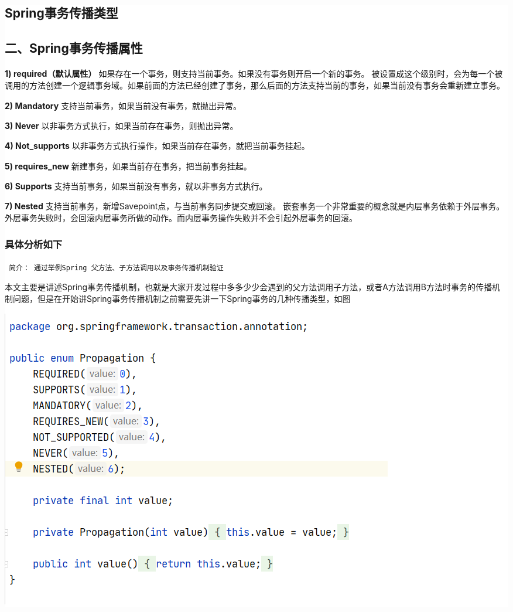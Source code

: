 ## Spring事务传播类型

## 二、**Spring事务传播属性**

**1) required（默认属性）**
如果存在一个事务，则支持当前事务。如果没有事务则开启一个新的事务。 
被设置成这个级别时，会为每一个被调用的方法创建一个逻辑事务域。如果前面的方法已经创建了事务，那么后面的方法支持当前的事务，如果当前没有事务会重新建立事务。 

**2) Mandatory**
支持当前事务，如果当前没有事务，就抛出异常。 

**3) Never**
以非事务方式执行，如果当前存在事务，则抛出异常。 

**4) Not_supports**
以非事务方式执行操作，如果当前存在事务，就把当前事务挂起。 

**5) requires_new**
新建事务，如果当前存在事务，把当前事务挂起。 

**6) Supports**
支持当前事务，如果当前没有事务，就以非事务方式执行。 

**7) Nested**
支持当前事务，新增Savepoint点，与当前事务同步提交或回滚。 
嵌套事务一个非常重要的概念就是内层事务依赖于外层事务。外层事务失败时，会回滚内层事务所做的动作。而内层事务操作失败并不会引起外层事务的回滚。 

### **具体分析如下**

```
 简介： 通过举例Spring 父方法、子方法调用以及事务传播机制验证 
```

本文主要是讲述Spring事务传播机制，也就是大家开发过程中多多少少会遇到的父方法调用子方法，或者A方法调用B方法时事务的传播机制问题，但是在开始讲Spring事务传播机制之前需要先讲一下Spring事务的几种传播类型，如图

![image.png](assets/2e20421b843c4f1e914c7d058454ee6b.png)
